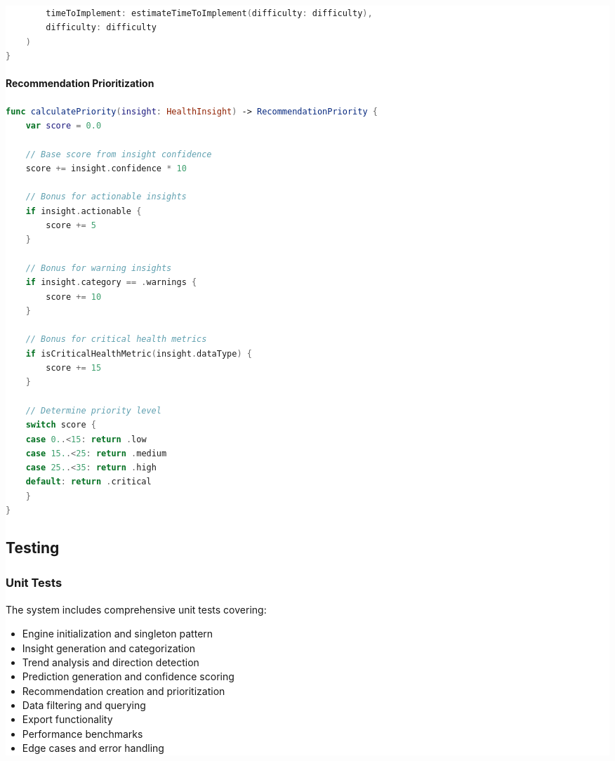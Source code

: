```swift
        timeToImplement: estimateTimeToImplement(difficulty: difficulty),
        difficulty: difficulty
    )
}
```

#### Recommendation Prioritization
```swift
func calculatePriority(insight: HealthInsight) -> RecommendationPriority {
    var score = 0.0
    
    // Base score from insight confidence
    score += insight.confidence * 10
    
    // Bonus for actionable insights
    if insight.actionable {
        score += 5
    }
    
    // Bonus for warning insights
    if insight.category == .warnings {
        score += 10
    }
    
    // Bonus for critical health metrics
    if isCriticalHealthMetric(insight.dataType) {
        score += 15
    }
    
    // Determine priority level
    switch score {
    case 0..<15: return .low
    case 15..<25: return .medium
    case 25..<35: return .high
    default: return .critical
    }
}
```

## Testing

### Unit Tests

The system includes comprehensive unit tests covering:

- Engine initialization and singleton pattern
- Insight generation and categorization
- Trend analysis and direction detection
- Prediction generation and confidence scoring
- Recommendation creation and prioritization
- Data filtering and querying
- Export functionality
- Performance benchmarks
- Edge cases and error handling
